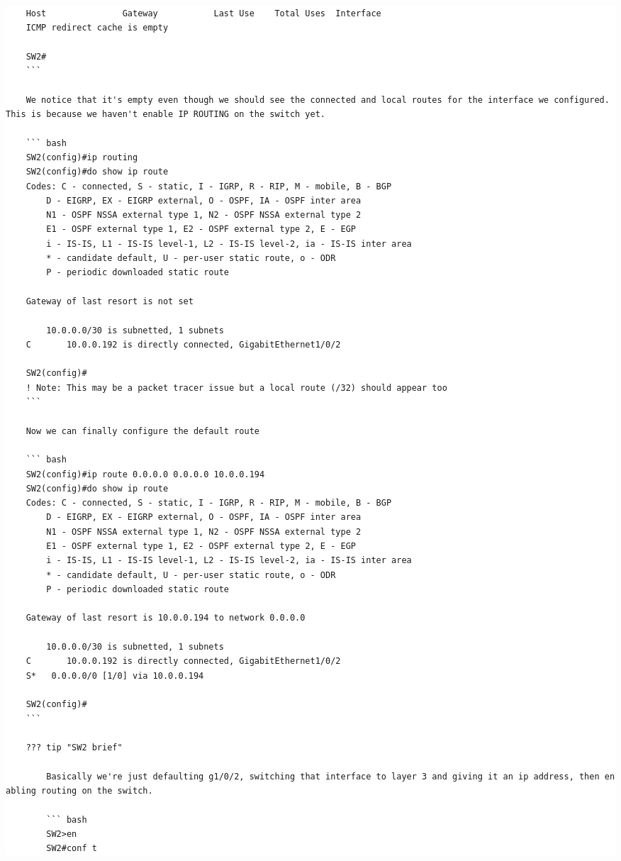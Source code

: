         Host               Gateway           Last Use    Total Uses  Interface
        ICMP redirect cache is empty

        SW2#
        ```

        We notice that it's empty even though we should see the connected and local routes for the interface we configured. This is because we haven't enable IP ROUTING on the switch yet.

        ``` bash
        SW2(config)#ip routing
        SW2(config)#do show ip route
        Codes: C - connected, S - static, I - IGRP, R - RIP, M - mobile, B - BGP
            D - EIGRP, EX - EIGRP external, O - OSPF, IA - OSPF inter area
            N1 - OSPF NSSA external type 1, N2 - OSPF NSSA external type 2
            E1 - OSPF external type 1, E2 - OSPF external type 2, E - EGP
            i - IS-IS, L1 - IS-IS level-1, L2 - IS-IS level-2, ia - IS-IS inter area
            * - candidate default, U - per-user static route, o - ODR
            P - periodic downloaded static route

        Gateway of last resort is not set

            10.0.0.0/30 is subnetted, 1 subnets
        C       10.0.0.192 is directly connected, GigabitEthernet1/0/2

        SW2(config)#
        ! Note: This may be a packet tracer issue but a local route (/32) should appear too
        ```

        Now we can finally configure the default route

        ``` bash
        SW2(config)#ip route 0.0.0.0 0.0.0.0 10.0.0.194
        SW2(config)#do show ip route
        Codes: C - connected, S - static, I - IGRP, R - RIP, M - mobile, B - BGP
            D - EIGRP, EX - EIGRP external, O - OSPF, IA - OSPF inter area
            N1 - OSPF NSSA external type 1, N2 - OSPF NSSA external type 2
            E1 - OSPF external type 1, E2 - OSPF external type 2, E - EGP
            i - IS-IS, L1 - IS-IS level-1, L2 - IS-IS level-2, ia - IS-IS inter area
            * - candidate default, U - per-user static route, o - ODR
            P - periodic downloaded static route

        Gateway of last resort is 10.0.0.194 to network 0.0.0.0

            10.0.0.0/30 is subnetted, 1 subnets
        C       10.0.0.192 is directly connected, GigabitEthernet1/0/2
        S*   0.0.0.0/0 [1/0] via 10.0.0.194

        SW2(config)#
        ```

        ??? tip "SW2 brief"

            Basically we're just defaulting g1/0/2, switching that interface to layer 3 and giving it an ip address, then enabling routing on the switch.

            ``` bash
            SW2>en
            SW2#conf t
